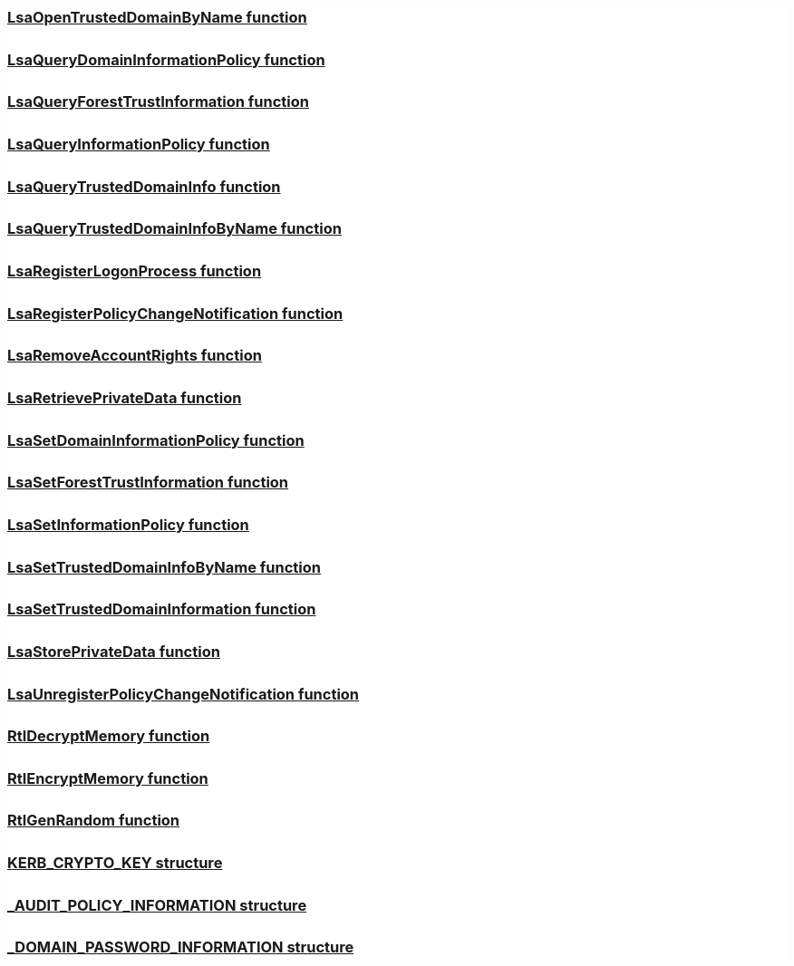 ### [LsaOpenTrustedDomainByName function](../ntsecapi/nf-ntsecapi-lsaopentrusteddomainbyname.md)
### [LsaQueryDomainInformationPolicy function](../ntsecapi/nf-ntsecapi-lsaquerydomaininformationpolicy.md)
### [LsaQueryForestTrustInformation function](../ntsecapi/nf-ntsecapi-lsaqueryforesttrustinformation.md)
### [LsaQueryInformationPolicy function](../ntsecapi/nf-ntsecapi-lsaqueryinformationpolicy.md)
### [LsaQueryTrustedDomainInfo function](../ntsecapi/nf-ntsecapi-lsaquerytrusteddomaininfo.md)
### [LsaQueryTrustedDomainInfoByName function](../ntsecapi/nf-ntsecapi-lsaquerytrusteddomaininfobyname.md)
### [LsaRegisterLogonProcess function](../ntsecapi/nf-ntsecapi-lsaregisterlogonprocess.md)
### [LsaRegisterPolicyChangeNotification function](../ntsecapi/nf-ntsecapi-lsaregisterpolicychangenotification.md)
### [LsaRemoveAccountRights function](../ntsecapi/nf-ntsecapi-lsaremoveaccountrights.md)
### [LsaRetrievePrivateData function](../ntsecapi/nf-ntsecapi-lsaretrieveprivatedata.md)
### [LsaSetDomainInformationPolicy function](../ntsecapi/nf-ntsecapi-lsasetdomaininformationpolicy.md)
### [LsaSetForestTrustInformation function](../ntsecapi/nf-ntsecapi-lsasetforesttrustinformation.md)
### [LsaSetInformationPolicy function](../ntsecapi/nf-ntsecapi-lsasetinformationpolicy.md)
### [LsaSetTrustedDomainInfoByName function](../ntsecapi/nf-ntsecapi-lsasettrusteddomaininfobyname.md)
### [LsaSetTrustedDomainInformation function](../ntsecapi/nf-ntsecapi-lsasettrusteddomaininformation.md)
### [LsaStorePrivateData function](../ntsecapi/nf-ntsecapi-lsastoreprivatedata.md)
### [LsaUnregisterPolicyChangeNotification function](../ntsecapi/nf-ntsecapi-lsaunregisterpolicychangenotification.md)
### [RtlDecryptMemory function](../ntsecapi/nf-ntsecapi-rtldecryptmemory.md)
### [RtlEncryptMemory function](../ntsecapi/nf-ntsecapi-rtlencryptmemory.md)
### [RtlGenRandom function](../ntsecapi/nf-ntsecapi-rtlgenrandom.md)
### [KERB_CRYPTO_KEY structure](../ntsecapi/ns-ntsecapi-kerb_crypto_key.md)
### [_AUDIT_POLICY_INFORMATION structure](../ntsecapi/ns-ntsecapi-_audit_policy_information.md)
### [_DOMAIN_PASSWORD_INFORMATION structure](../ntsecapi/ns-ntsecapi-_domain_password_information.md)